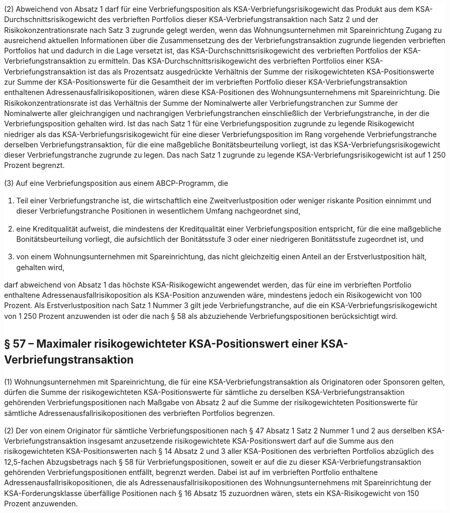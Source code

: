(2) Abweichend von Absatz 1 darf für eine Verbriefungsposition als KSA-Verbriefungsrisikogewicht das Produkt aus dem KSA-Durchschnittsrisikogewicht des verbrieften Portfolios dieser KSA-Verbriefungstransaktion nach Satz 2 und der Risikokonzentrationsrate nach Satz 3 zugrunde gelegt werden, wenn das Wohnungsunternehmen mit Spareinrichtung Zugang zu ausreichend aktuellen Informationen über die Zusammensetzung des der Verbriefungstransaktion zugrunde liegenden verbrieften Portfolios hat und dadurch in die Lage versetzt ist, das KSA-Durchschnittsrisikogewicht des verbrieften Portfolios der KSA-Verbriefungstransaktion zu ermitteln. Das KSA-Durchschnittsrisikogewicht des verbrieften Portfolios einer KSA-Verbriefungstransaktion ist das als Prozentsatz ausgedrückte Verhältnis der Summe der risikogewichteten KSA-Positionswerte zur Summe der KSA-Positionswerte für die Gesamtheit der im verbrieften Portfolio dieser KSA-Verbriefungstransaktion enthaltenen Adressenausfallrisikopositionen, wären diese KSA-Positionen des Wohnungsunternehmens mit Spareinrichtung. Die Risikokonzentrationsrate ist das Verhältnis der Summe der Nominalwerte aller Verbriefungstranchen zur Summe der Nominalwerte aller gleichrangigen und nachrangigen Verbriefungstranchen einschließlich der Verbriefungstranche, in der die Verbriefungsposition gehalten wird. Ist das nach Satz 1 für eine Verbriefungsposition zugrunde zu legende Risikogewicht niedriger als das KSA-Verbriefungsrisikogewicht für eine dieser Verbriefungsposition im Rang vorgehende Verbriefungstranche derselben Verbriefungstransaktion, für die eine maßgebliche Bonitätsbeurteilung vorliegt, ist das KSA-Verbriefungsrisikogewicht dieser Verbriefungstranche zugrunde zu legen. Das nach Satz 1 zugrunde zu legende KSA-Verbriefungsrisikogewicht ist auf 1 250 Prozent begrenzt.

(3) Auf eine Verbriefungsposition aus einem ABCP-Programm, die

1. Teil einer Verbriefungstranche ist, die wirtschaftlich eine Zweitverlustposition oder weniger riskante Position einnimmt und dieser Verbriefungstranche Positionen in wesentlichem Umfang nachgeordnet sind,

2. eine Kreditqualität aufweist, die mindestens der Kreditqualität einer Verbriefungsposition entspricht, für die eine maßgebliche Bonitätsbeurteilung vorliegt, die aufsichtlich der Bonitätsstufe 3 oder einer niedrigeren Bonitätsstufe zugeordnet ist, und

3. von einem Wohnungsunternehmen mit Spareinrichtung, das nicht gleichzeitig einen Anteil an der Erstverlustposition hält, gehalten wird,

darf abweichend von Absatz 1 das höchste KSA-Risikogewicht angewendet werden, das für eine im verbrieften Portfolio enthaltene Adressenausfallrisikoposition als KSA-Position anzuwenden wäre, mindestens jedoch ein Risikogewicht von 100 Prozent. Als Erstverlustposition nach Satz 1 Nummer 3 gilt jede Verbriefungstranche, auf die ein KSA-Verbriefungsrisikogewicht von 1 250 Prozent anzuwenden ist oder die nach § 58 als abzuziehende Verbriefungspositionen berücksichtigt wird.


## § 57 – Maximaler risikogewichteter KSA-Positionswert einer KSA-Verbriefungstransaktion

(1) Wohnungsunternehmen mit Spareinrichtung, die für eine KSA-Verbriefungstransaktion als Originatoren oder Sponsoren gelten, dürfen die Summe der risikogewichteten KSA-Positionswerte für sämtliche zu derselben KSA-Verbriefungstransaktion gehörenden Verbriefungspositionen nach Maßgabe von Absatz 2 auf die Summe der risikogewichteten Positionswerte für sämtliche Adressenausfallrisikopositionen des verbrieften Portfolios begrenzen.

(2) Der von einem Originator für sämtliche Verbriefungspositionen nach § 47 Absatz 1 Satz 2 Nummer 1 und 2 aus derselben KSA-Verbriefungstransaktion insgesamt anzusetzende risikogewichtete KSA-Positionswert darf auf die Summe aus den risikogewichteten KSA-Positionswerten nach § 14 Absatz 2 und 3 aller KSA-Positionen des verbrieften Portfolios abzüglich des 12,5-fachen Abzugsbetrags nach § 58 für Verbriefungspositionen, soweit er auf die zu dieser KSA-Verbriefungstransaktion gehörenden Verbriefungspositionen entfällt, begrenzt werden. Dabei ist auf im verbrieften Portfolio enthaltene Adressenausfallrisikopositionen, die als Adressenausfallrisikopositionen des Wohnungsunternehmens mit Spareinrichtung der KSA-Forderungsklasse überfällige Positionen nach § 16 Absatz 15 zuzuordnen wären, stets ein KSA-Risikogewicht von 150 Prozent anzuwenden.
